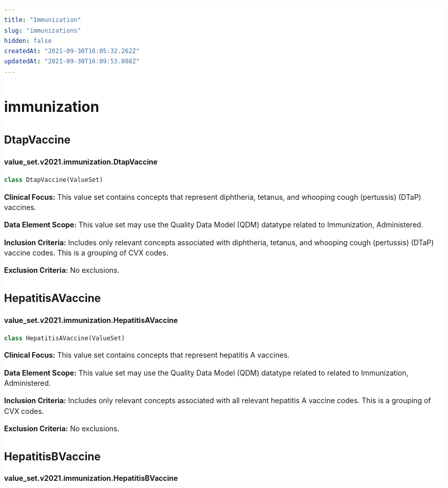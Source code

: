 ```yaml
---
title: "Immunization"
slug: "immunizations"
hidden: false
createdAt: "2021-09-30T16:05:32.262Z"
updatedAt: "2021-09-30T16:09:53.808Z"
---
```

<a id="value_set.v2021.immunization"></a>

# immunization

<a id="value_set.v2021.immunization.DtapVaccine"></a>

## DtapVaccine
**value_set.v2021.immunization.DtapVaccine**

```python
class DtapVaccine(ValueSet)
```

**Clinical Focus:** This value set contains concepts that represent diphtheria, tetanus, and whooping cough (pertussis) (DTaP) vaccines.

**Data Element Scope:** This value set may use the Quality Data Model (QDM) datatype related to Immunization, Administered.

**Inclusion Criteria:** Includes only relevant concepts associated with diphtheria, tetanus, and whooping cough (pertussis) (DTaP) vaccine codes. This is a grouping of CVX codes.

**Exclusion Criteria:** No exclusions.

<a id="value_set.v2021.immunization.HepatitisAVaccine"></a>

## HepatitisAVaccine
**value_set.v2021.immunization.HepatitisAVaccine**

```python
class HepatitisAVaccine(ValueSet)
```

**Clinical Focus:** This value set contains concepts that represent hepatitis A vaccines.

**Data Element Scope:** This value set may use the Quality Data Model (QDM) datatype related to related to Immunization, Administered.

**Inclusion Criteria:** Includes only relevant concepts associated with all relevant hepatitis A vaccine codes. This is a grouping of CVX codes.

**Exclusion Criteria:** No exclusions.

<a id="value_set.v2021.immunization.HepatitisBVaccine"></a>

## HepatitisBVaccine
**value_set.v2021.immunization.HepatitisBVaccine**
